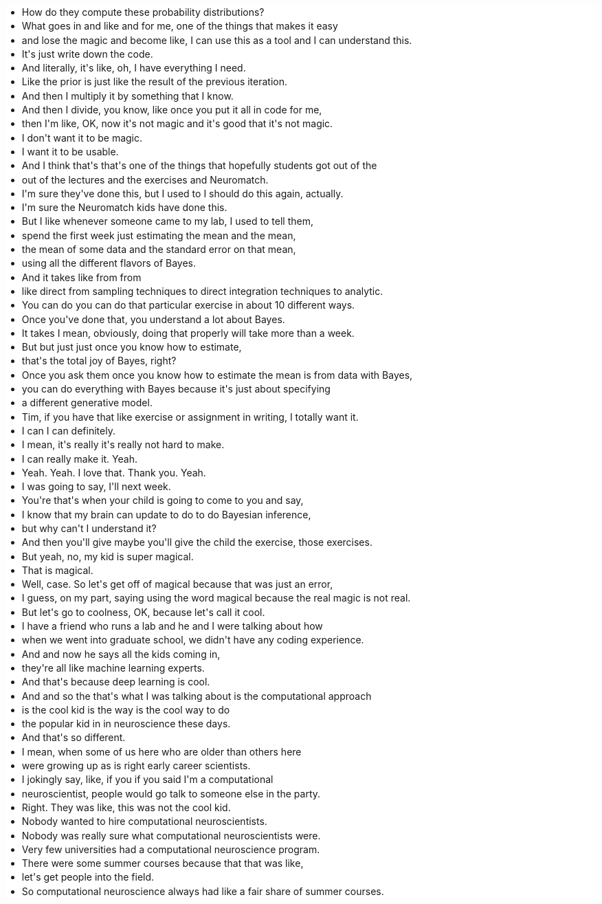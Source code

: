 *  How do they compute these probability distributions?
*  What goes in and like and for me, one of the things that makes it easy
*  and lose the magic and become like, I can use this as a tool and I can understand this.
*  It's just write down the code.
*  And literally, it's like, oh, I have everything I need.
*  Like the prior is just like the result of the previous iteration.
*  And then I multiply it by something that I know.
*  And then I divide, you know, like once you put it all in code for me,
*  then I'm like, OK, now it's not magic and it's good that it's not magic.
*  I don't want it to be magic.
*  I want it to be usable.
*  And I think that's that's one of the things that hopefully students got out of the
*  out of the lectures and the exercises and Neuromatch.
*  I'm sure they've done this, but I used to I should do this again, actually.
*  I'm sure the Neuromatch kids have done this.
*  But I like whenever someone came to my lab, I used to tell them,
*  spend the first week just estimating the mean and the mean,
*  the mean of some data and the standard error on that mean,
*  using all the different flavors of Bayes.
*  And it takes like from from
*  like direct from sampling techniques to direct integration techniques to analytic.
*  You can do you can do that particular exercise in about 10 different ways.
*  Once you've done that, you understand a lot about Bayes.
*  It takes I mean, obviously, doing that properly will take more than a week.
*  But but just just once you know how to estimate,
*  that's the total joy of Bayes, right?
*  Once you ask them once you know how to estimate the mean is from data with Bayes,
*  you can do everything with Bayes because it's just about specifying
*  a different generative model.
*  Tim, if you have that like exercise or assignment in writing, I totally want it.
*  I can I can definitely.
*  I mean, it's really it's really not hard to make.
*  I can really make it. Yeah.
*  Yeah. Yeah. I love that. Thank you. Yeah.
*  I was going to say, I'll next week.
*  You're that's when your child is going to come to you and say,
*  I know that my brain can update to do to do Bayesian inference,
*  but why can't I understand it?
*  And then you'll give maybe you'll give the child the exercise, those exercises.
*  But yeah, no, my kid is super magical.
*  That is magical.
*  Well, case. So let's get off of magical because that was just an error,
*  I guess, on my part, saying using the word magical because the real magic is not real.
*  But let's go to coolness, OK, because let's call it cool.
*  I have a friend who runs a lab and he and I were talking about how
*  when we went into graduate school, we didn't have any coding experience.
*  And and now he says all the kids coming in,
*  they're all like machine learning experts.
*  And that's because deep learning is cool.
*  And and so the that's what I was talking about is the computational approach
*  is the cool kid is the way is the cool way to do
*  the popular kid in in neuroscience these days.
*  And that's so different.
*  I mean, when some of us here who are older than others here
*  were growing up as is right early career scientists.
*  I jokingly say, like, if you if you said I'm a computational
*  neuroscientist, people would go talk to someone else in the party.
*  Right. They was like, this was not the cool kid.
*  Nobody wanted to hire computational neuroscientists.
*  Nobody was really sure what computational neuroscientists were.
*  Very few universities had a computational neuroscience program.
*  There were some summer courses because that that was like,
*  let's get people into the field.
*  So computational neuroscience always had like a fair share of summer courses.